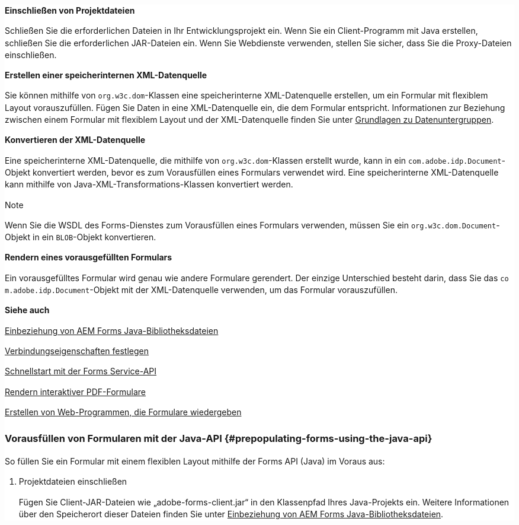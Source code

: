 **Einschließen von Projektdateien**

Schließen Sie die erforderlichen Dateien in Ihr Entwicklungsprojekt ein. Wenn Sie ein Client-Programm mit Java erstellen, schließen Sie die erforderlichen JAR-Dateien ein. Wenn Sie Webdienste verwenden, stellen Sie sicher, dass Sie die Proxy-Dateien einschließen.

**Erstellen einer speicherinternen XML-Datenquelle**

Sie können mithilfe von `org.w3c.dom`-Klassen eine speicherinterne XML-Datenquelle erstellen, um ein Formular mit flexiblem Layout vorauszufüllen. Fügen Sie Daten in eine XML-Datenquelle ein, die dem Formular entspricht. Informationen zur Beziehung zwischen einem Formular mit flexiblem Layout und der XML-Datenquelle finden Sie unter [Grundlagen zu Datenuntergruppen](#understanding-data-subgroups).

**Konvertieren der XML-Datenquelle**

Eine speicherinterne XML-Datenquelle, die mithilfe von `org.w3c.dom`-Klassen erstellt wurde, kann in ein `com.adobe.idp.Document`-Objekt konvertiert werden, bevor es zum Vorausfüllen eines Formulars verwendet wird. Eine speicherinterne XML-Datenquelle kann mithilfe von Java-XML-Transformations-Klassen konvertiert werden.

>[!NOTE]
>
>Wenn Sie die WSDL des Forms-Dienstes zum Vorausfüllen eines Formulars verwenden, müssen Sie ein `org.w3c.dom.Document`-Objekt in ein `BLOB`-Objekt konvertieren.

**Rendern eines vorausgefüllten Formulars**

Ein vorausgefülltes Formular wird genau wie andere Formulare gerendert. Der einzige Unterschied besteht darin, dass Sie das `com.adobe.idp.Document`-Objekt mit der XML-Datenquelle verwenden, um das Formular vorauszufüllen.

**Siehe auch**

[Einbeziehung von AEM Forms Java-Bibliotheksdateien](/help/forms/developing/invoking-aem-forms-using-java.md#including-aem-forms-java-library-files)

[Verbindungseigenschaften festlegen](/help/forms/developing/invoking-aem-forms-using-java.md#setting-connection-properties)

[Schnellstart mit der Forms Service-API](/help/forms/developing/forms-service-api-quick-starts.md#forms-service-api-quick-starts)

[Rendern interaktiver PDF-Formulare](/help/forms/developing/rendering-interactive-pdf-forms.md)

[Erstellen von Web-Programmen, die Formulare wiedergeben](/help/forms/developing/creating-web-applications-renders-forms.md)

### Vorausfüllen von Formularen mit der Java-API {#prepopulating-forms-using-the-java-api}

So füllen Sie ein Formular mit einem flexiblen Layout mithilfe der Forms API (Java) im Voraus aus:

1. Projektdateien einschließen

   Fügen Sie Client-JAR-Dateien wie „adobe-forms-client.jar“ in den Klassenpfad Ihres Java-Projekts ein. Weitere Informationen über den Speicherort dieser Dateien finden Sie unter [Einbeziehung von AEM Forms Java-Bibliotheksdateien](/help/forms/developing/invoking-aem-forms-using-java.md#including-aem-forms-java-library-files).
